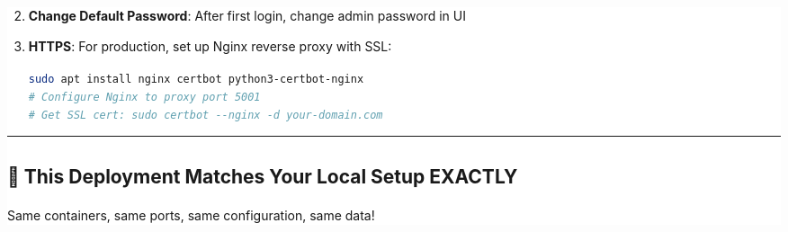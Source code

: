 2. **Change Default Password**: After first login, change admin password in UI

3. **HTTPS**: For production, set up Nginx reverse proxy with SSL:
   ```bash
   sudo apt install nginx certbot python3-certbot-nginx
   # Configure Nginx to proxy port 5001
   # Get SSL cert: sudo certbot --nginx -d your-domain.com
   ```

---

## 🎯 This Deployment Matches Your Local Setup EXACTLY

Same containers, same ports, same configuration, same data!
